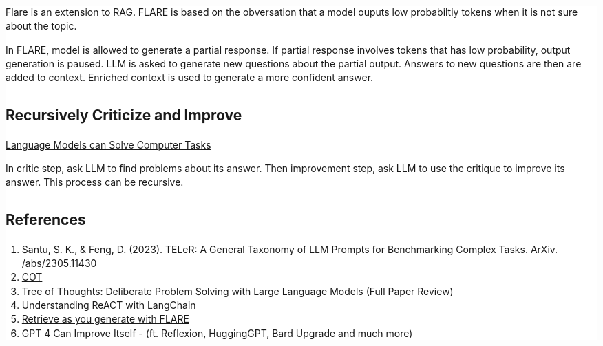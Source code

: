 Flare is an extension to RAG. FLARE is based on the obversation that a model ouputs low probabiltiy tokens when it is not sure about the topic. 

In FLARE, model is allowed to generate a partial response. If partial response involves tokens that has low probability, output generation is paused. LLM is asked to generate new questions about the partial output. Answers to new questions are then are added to context. Enriched context is used to generate a more confident answer.


## Recursively Criticize and Improve 
[Language Models can Solve Computer Tasks](https://arxiv.org/pdf/2303.17491.pdf)

In critic step, ask LLM to find problems about its answer. Then improvement step, ask LLM to use the critique to improve its answer. This process can be recursive.

## References
1. Santu, S. K., & Feng, D. (2023). TELeR: A General Taxonomy of LLM Prompts for Benchmarking Complex Tasks. ArXiv. /abs/2305.11430
2. [COT](https://www.promptingguide.ai/techniques/cot)
3. [ Tree of Thoughts: Deliberate Problem Solving with Large Language Models (Full Paper Review) ](https://www.youtube.com/watch?v=ut5kp56wW_4&t=20s)
4. [Understanding ReACT with LangChain](https://www.youtube.com/watch?v=Eug2clsLtFs)
5. [Retrieve as you generate with FLARE](https://python.langchain.com/docs/use_cases/question_answering/how_to/flare)
6. [ GPT 4 Can Improve Itself - (ft. Reflexion, HuggingGPT, Bard Upgrade and much more) ](https://www.youtube.com/watch?v=5SgJKZLBrmg)